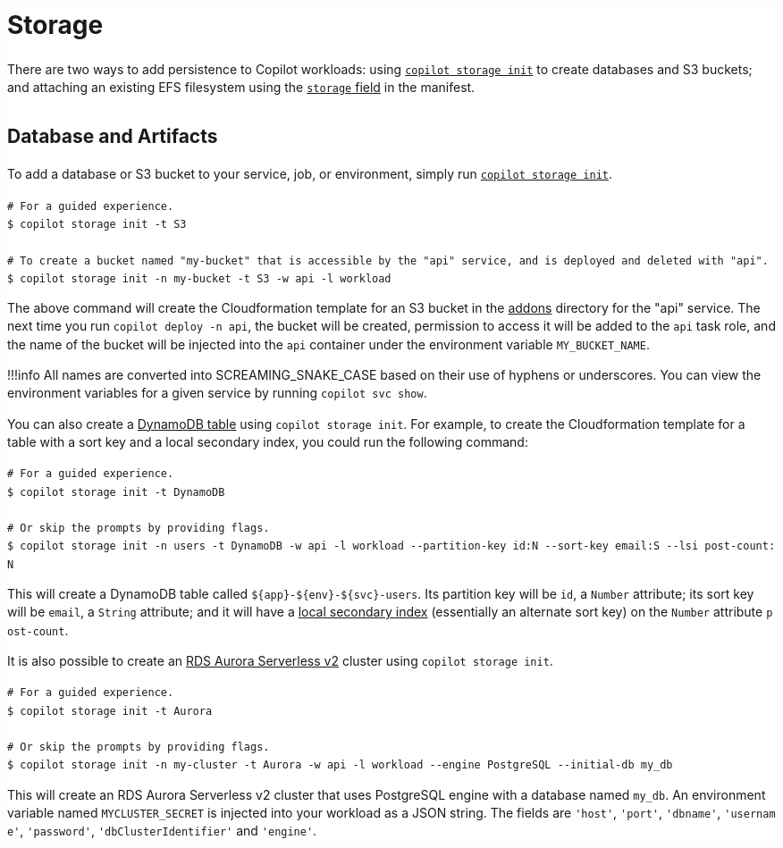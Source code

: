 # Storage

There are two ways to add persistence to Copilot workloads: using [`copilot storage init`](#database-and-artifacts) to create databases and S3 buckets; and attaching an existing EFS filesystem using the [`storage` field](#file-systems) in the manifest.

## Database and Artifacts

To add a database or S3 bucket to your service, job, or environment, simply run [`copilot storage init`](../commands/storage-init.en.md).
```console
# For a guided experience.
$ copilot storage init -t S3

# To create a bucket named "my-bucket" that is accessible by the "api" service, and is deployed and deleted with "api".
$ copilot storage init -n my-bucket -t S3 -w api -l workload
```

The above command will create the Cloudformation template for an S3 bucket in the [addons](./addons/workload.en.md) directory for the "api" service.
The next time you run `copilot deploy -n api`, the bucket will be created, permission to access it will be added to the `api` task role,
and the name of the bucket will be injected into the `api` container under the environment variable `MY_BUCKET_NAME`.

!!!info
    All names are converted into SCREAMING_SNAKE_CASE based on their use of hyphens or underscores. You can view the environment variables for a given service by running `copilot svc show`.

You can also create a [DynamoDB table](https://docs.aws.amazon.com/amazondynamodb/latest/developerguide/Introduction.html) using `copilot storage init`.
For example, to create the Cloudformation template for a table with a sort key and a local secondary index, you could run the following command:

```console
# For a guided experience.
$ copilot storage init -t DynamoDB

# Or skip the prompts by providing flags.
$ copilot storage init -n users -t DynamoDB -w api -l workload --partition-key id:N --sort-key email:S --lsi post-count:N
```

This will create a DynamoDB table called `${app}-${env}-${svc}-users`. Its partition key will be `id`, a `Number` attribute; its sort key will be `email`, a `String` attribute; and it will have a [local secondary index](https://docs.aws.amazon.com/amazondynamodb/latest/developerguide/LSI.html) (essentially an alternate sort key) on the `Number` attribute `post-count`.

It is also possible to create an [RDS Aurora Serverless v2](https://docs.aws.amazon.com/AmazonRDS/latest/AuroraUserGuide/aurora-serverless-v2.html) cluster using `copilot storage init`.
```console
# For a guided experience.
$ copilot storage init -t Aurora

# Or skip the prompts by providing flags.
$ copilot storage init -n my-cluster -t Aurora -w api -l workload --engine PostgreSQL --initial-db my_db
```
This will create an RDS Aurora Serverless v2 cluster that uses PostgreSQL engine with a database named `my_db`. An environment variable named `MYCLUSTER_SECRET` is injected into your workload as a JSON string. The fields are `'host'`, `'port'`, `'dbname'`, `'username'`, `'password'`, `'dbClusterIdentifier'` and `'engine'`.
